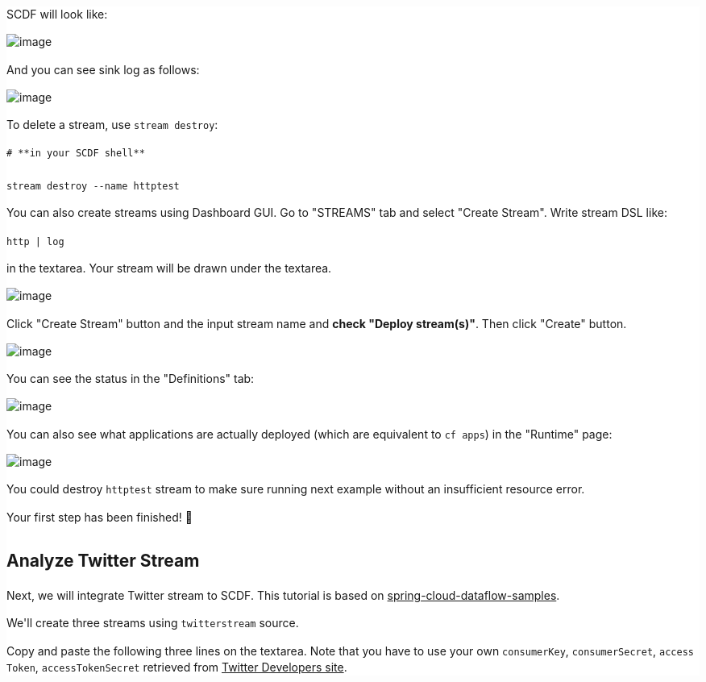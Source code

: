 SCDF will look like:

![image](https://qiita-image-store.s3.amazonaws.com/0/1852/b65eab7c-661e-b4bf-3ced-ea13ea5e3e3c.png)

And you can see sink log as follows:

![image](https://qiita-image-store.s3.amazonaws.com/0/1852/8033e68b-d340-5e00-2e05-442adc2ac921.png)

To delete a stream, use `stream destroy`:

```
# **in your SCDF shell**

stream destroy --name httptest
```

You can also create streams using Dashboard GUI. Go to "STREAMS" tab and select "Create Stream".
Write stream DSL like:

```
http | log
```

in the textarea. Your stream will be drawn under the textarea.


![image](https://qiita-image-store.s3.amazonaws.com/0/1852/ec92c4cd-1f14-c750-85b3-51614c9e9073.png)

Click "Create Stream" button and the input stream name and **check "Deploy stream(s)"**. Then click "Create" button.


![image](https://qiita-image-store.s3.amazonaws.com/0/1852/1b3a719a-9138-10ab-59c3-b08f87aca56a.png)

You can see the status in the "Definitions" tab:

![image](https://qiita-image-store.s3.amazonaws.com/0/1852/c0038620-984f-e534-87a8-af0d443e251b.png)

You can also see what applications are actually deployed (which are equivalent to `cf apps`) in the "Runtime" page:

![image](https://qiita-image-store.s3.amazonaws.com/0/1852/59c01c5e-3974-37cd-faae-1e01b25c0e31.png)

You could destroy `httptest` stream to make sure running next example without an insufficient resource error.

Your first step has been finished! 🎉 

## Analyze Twitter Stream

Next, we will integrate Twitter stream to SCDF.  This tutorial is based on [spring-cloud-dataflow-samples](https://github.com/spring-cloud/spring-cloud-dataflow-samples/tree/master/analytics/twitter-analytics).

We'll create three streams using `twitterstream` source. 

Copy and paste the following three lines on the textarea. Note that you have to use your own `consumerKey`, `consumerSecret`, `accessToken`, `accessTokenSecret` retrieved from [Twitter Developers site](https://apps.twitter.com/).
